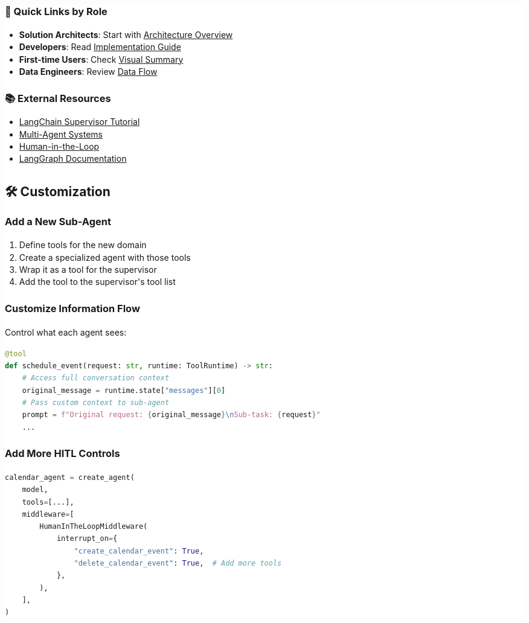 ### 🎯 Quick Links by Role

- **Solution Architects**: Start with [Architecture Overview](./docs/architecture.md)
- **Developers**: Read [Implementation Guide](./docs/implementation-guide.md)
- **First-time Users**: Check [Visual Summary](./docs/visual-summary.md)
- **Data Engineers**: Review [Data Flow](./docs/data-flow.md)

### 📚 External Resources

- [LangChain Supervisor Tutorial](https://docs.langchain.com/oss/python/langchain/supervisor)
- [Multi-Agent Systems](https://docs.langchain.com/oss/python/langchain/multi-agent)
- [Human-in-the-Loop](https://docs.langchain.com/oss/python/langchain/human-in-the-loop)
- [LangGraph Documentation](https://langchain-ai.github.io/langgraph/)

## 🛠️ Customization

### Add a New Sub-Agent

1. Define tools for the new domain
2. Create a specialized agent with those tools
3. Wrap it as a tool for the supervisor
4. Add the tool to the supervisor's tool list

### Customize Information Flow

Control what each agent sees:

```python
@tool
def schedule_event(request: str, runtime: ToolRuntime) -> str:
    # Access full conversation context
    original_message = runtime.state["messages"][0]
    # Pass custom context to sub-agent
    prompt = f"Original request: {original_message}\nSub-task: {request}"
    ...
```

### Add More HITL Controls

```python
calendar_agent = create_agent(
    model,
    tools=[...],
    middleware=[
        HumanInTheLoopMiddleware(
            interrupt_on={
                "create_calendar_event": True,
                "delete_calendar_event": True,  # Add more tools
            },
        ),
    ],
)
```
